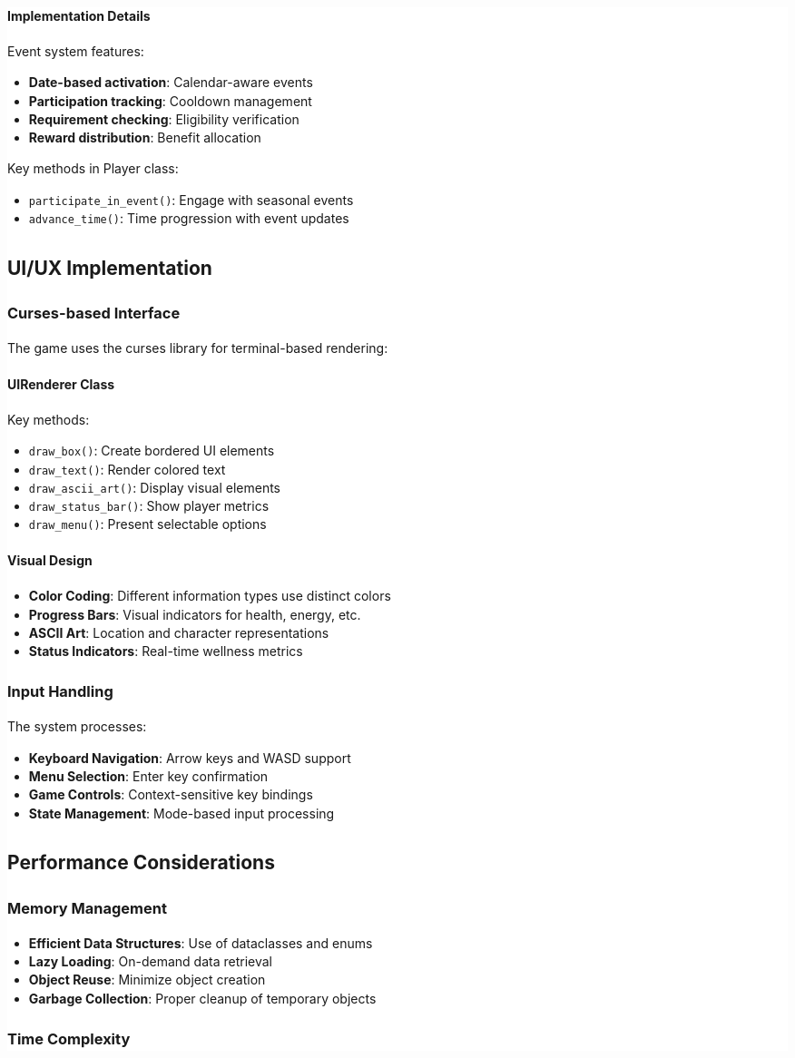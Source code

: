 #### Implementation Details

Event system features:
- **Date-based activation**: Calendar-aware events
- **Participation tracking**: Cooldown management
- **Requirement checking**: Eligibility verification
- **Reward distribution**: Benefit allocation

Key methods in Player class:
- `participate_in_event()`: Engage with seasonal events
- `advance_time()`: Time progression with event updates

## UI/UX Implementation

### Curses-based Interface

The game uses the curses library for terminal-based rendering:

#### UIRenderer Class

Key methods:
- `draw_box()`: Create bordered UI elements
- `draw_text()`: Render colored text
- `draw_ascii_art()`: Display visual elements
- `draw_status_bar()`: Show player metrics
- `draw_menu()`: Present selectable options

#### Visual Design

- **Color Coding**: Different information types use distinct colors
- **Progress Bars**: Visual indicators for health, energy, etc.
- **ASCII Art**: Location and character representations
- **Status Indicators**: Real-time wellness metrics

### Input Handling

The system processes:
- **Keyboard Navigation**: Arrow keys and WASD support
- **Menu Selection**: Enter key confirmation
- **Game Controls**: Context-sensitive key bindings
- **State Management**: Mode-based input processing

## Performance Considerations

### Memory Management

- **Efficient Data Structures**: Use of dataclasses and enums
- **Lazy Loading**: On-demand data retrieval
- **Object Reuse**: Minimize object creation
- **Garbage Collection**: Proper cleanup of temporary objects

### Time Complexity
